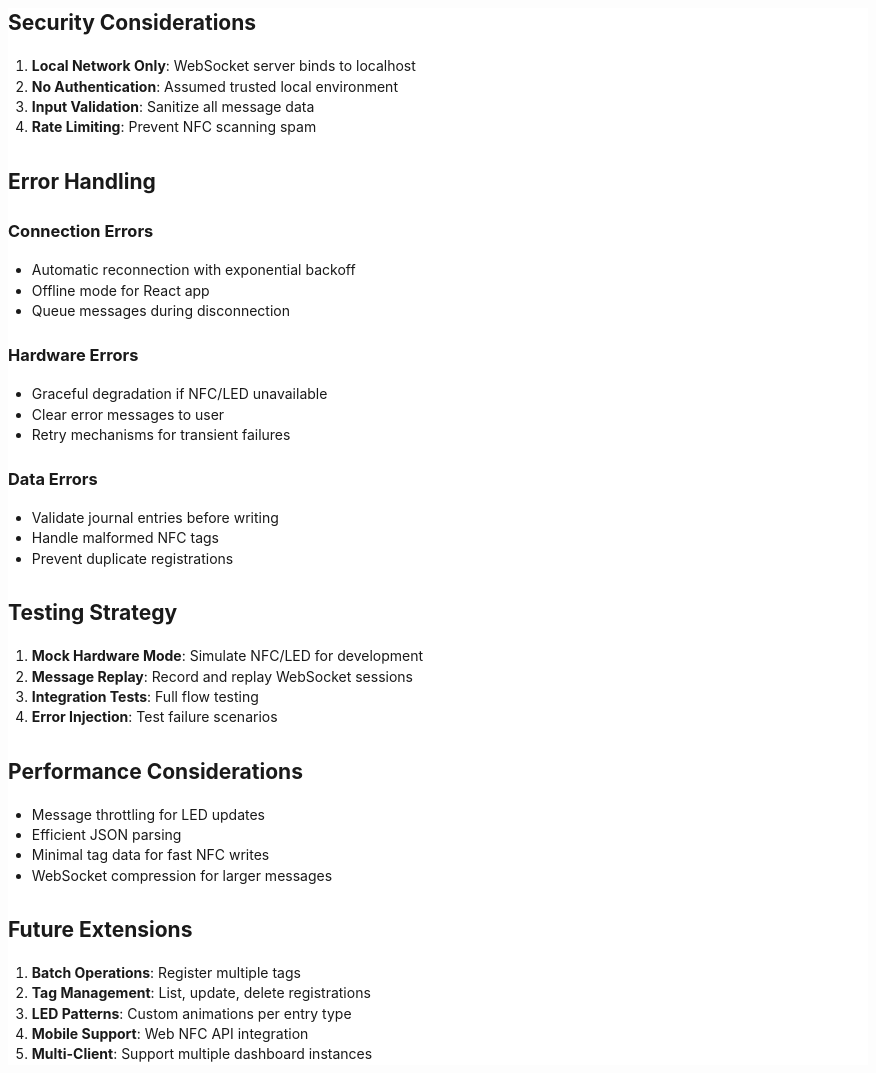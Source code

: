 ## Security Considerations

1. **Local Network Only**: WebSocket server binds to localhost
2. **No Authentication**: Assumed trusted local environment
3. **Input Validation**: Sanitize all message data
4. **Rate Limiting**: Prevent NFC scanning spam

## Error Handling

### Connection Errors
- Automatic reconnection with exponential backoff
- Offline mode for React app
- Queue messages during disconnection

### Hardware Errors
- Graceful degradation if NFC/LED unavailable
- Clear error messages to user
- Retry mechanisms for transient failures

### Data Errors
- Validate journal entries before writing
- Handle malformed NFC tags
- Prevent duplicate registrations

## Testing Strategy

1. **Mock Hardware Mode**: Simulate NFC/LED for development
2. **Message Replay**: Record and replay WebSocket sessions
3. **Integration Tests**: Full flow testing
4. **Error Injection**: Test failure scenarios

## Performance Considerations

- Message throttling for LED updates
- Efficient JSON parsing
- Minimal tag data for fast NFC writes
- WebSocket compression for larger messages

## Future Extensions

1. **Batch Operations**: Register multiple tags
2. **Tag Management**: List, update, delete registrations
3. **LED Patterns**: Custom animations per entry type
4. **Mobile Support**: Web NFC API integration
5. **Multi-Client**: Support multiple dashboard instances